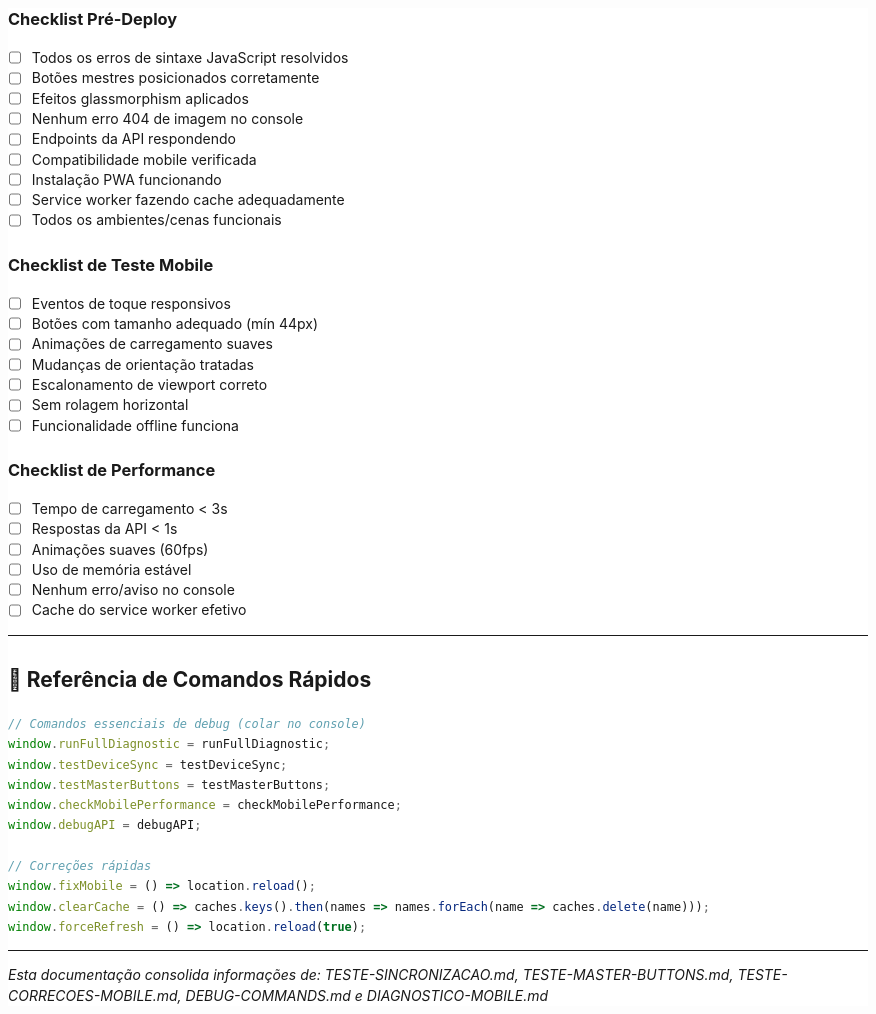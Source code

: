 ### Checklist Pré-Deploy
- [ ] Todos os erros de sintaxe JavaScript resolvidos
- [ ] Botões mestres posicionados corretamente
- [ ] Efeitos glassmorphism aplicados
- [ ] Nenhum erro 404 de imagem no console
- [ ] Endpoints da API respondendo
- [ ] Compatibilidade mobile verificada
- [ ] Instalação PWA funcionando
- [ ] Service worker fazendo cache adequadamente
- [ ] Todos os ambientes/cenas funcionais

### Checklist de Teste Mobile
- [ ] Eventos de toque responsivos
- [ ] Botões com tamanho adequado (mín 44px)
- [ ] Animações de carregamento suaves
- [ ] Mudanças de orientação tratadas
- [ ] Escalonamento de viewport correto
- [ ] Sem rolagem horizontal
- [ ] Funcionalidade offline funciona

### Checklist de Performance
- [ ] Tempo de carregamento < 3s
- [ ] Respostas da API < 1s
- [ ] Animações suaves (60fps)
- [ ] Uso de memória estável
- [ ] Nenhum erro/aviso no console
- [ ] Cache do service worker efetivo

---

## 🚀 Referência de Comandos Rápidos

```javascript
// Comandos essenciais de debug (colar no console)
window.runFullDiagnostic = runFullDiagnostic;
window.testDeviceSync = testDeviceSync;
window.testMasterButtons = testMasterButtons;
window.checkMobilePerformance = checkMobilePerformance;
window.debugAPI = debugAPI;

// Correções rápidas
window.fixMobile = () => location.reload();
window.clearCache = () => caches.keys().then(names => names.forEach(name => caches.delete(name)));
window.forceRefresh = () => location.reload(true);
```

---

*Esta documentação consolida informações de: TESTE-SINCRONIZACAO.md, TESTE-MASTER-BUTTONS.md, TESTE-CORRECOES-MOBILE.md, DEBUG-COMMANDS.md e DIAGNOSTICO-MOBILE.md*